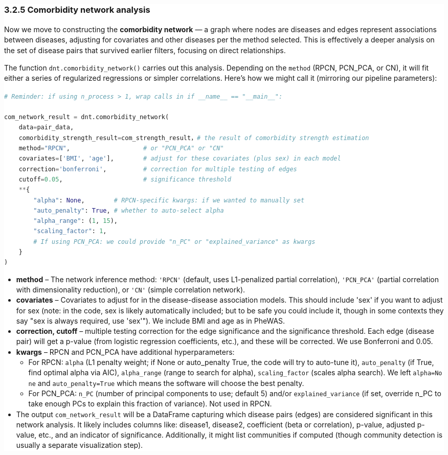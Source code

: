 ### 3.2.5 Comorbidity network analysis

Now we move to constructing the **comorbidity network** — a graph where nodes are diseases and edges represent associations between diseases, adjusting for covariates and other diseases per the method selected. This is effectively a deeper analysis on the set of disease pairs that survived earlier filters, focusing on direct relationships.

The function `dnt.comorbidity_network()` carries out this analysis. Depending on the `method` (RPCN, PCN_PCA, or CN), it will fit either a series of regularized regressions or simpler correlations. Here’s how we might call it (mirroring our pipeline parameters):

```python
# Reminder: if using n_process > 1, wrap calls in if __name__ == "__main__":

com_network_result = dnt.comorbidity_network(  
    data=pair_data,  
    comorbidity_strength_result=com_strength_result，# the result of comorbidity strength estimation
    method="RPCN",                    # or "PCN_PCA" or "CN"  
    covariates=['BMI', 'age'],        # adjust for these covariates (plus sex) in each model  
    correction='bonferroni',          # correction for multiple testing of edges  
    cutoff=0.05,                      # significance threshold  
    **{  
        "alpha": None,        # RPCN-specific kwargs: if we wanted to manually set  
        "auto_penalty": True, # whether to auto-select alpha  
        "alpha_range": (1, 15),  
        "scaling_factor": 1,  
        # If using PCN_PCA: we could provide "n_PC" or "explained_variance" as kwargs  
    }  
)  

```

- **method** – The network inference method: `'RPCN'` (default, uses L1-penalized partial correlation), `'PCN_PCA'` (partial correlation with dimensionality reduction), or `'CN'` (simple correlation network).
- **covariates** – Covariates to adjust for in the disease-disease association models. This should include 'sex' if you want to adjust for sex (note: in the code, sex is likely automatically included; but to be safe you could include it, though in some contexts they say "sex is always required, use 'sex'"). We include BMI and age as in PheWAS.
- **correction, cutoff** – multiple testing correction for the edge significance and the significance threshold. Each edge (disease pair) will get a p-value (from logistic regression coefficients, etc.), and these will be corrected. We use Bonferroni and 0.05.
- **kwargs** – RPCN and PCN_PCA have additional hyperparameters:
  - For RPCN: `alpha` (L1 penalty weight; if None or auto_penalty True, the code will try to auto-tune it), `auto_penalty` (if True, find optimal alpha via AIC), `alpha_range` (range to search for alpha), `scaling_factor` (scales alpha search). We left `alpha=None` and `auto_penalty=True` which means the software will choose the best penalty.
  - For PCN_PCA: `n_PC` (number of principal components to use; default 5) and/or `explained_variance` (if set, override n_PC to take enough PCs to explain this fraction of variance). Not used in RPCN.
- The output `com_network_result` will be a DataFrame capturing which disease pairs (edges) are considered significant in this network analysis. It likely includes columns like: disease1, disease2, coefficient (beta or correlation), p-value, adjusted p-value, etc., and an indicator of significance. Additionally, it might list communities if computed (though community detection is usually a separate visualization step).
